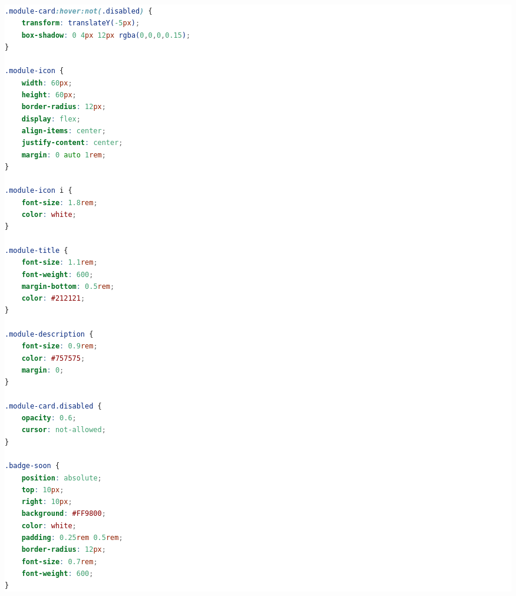 ```css
.module-card:hover:not(.disabled) {
    transform: translateY(-5px);
    box-shadow: 0 4px 12px rgba(0,0,0,0.15);
}

.module-icon {
    width: 60px;
    height: 60px;
    border-radius: 12px;
    display: flex;
    align-items: center;
    justify-content: center;
    margin: 0 auto 1rem;
}

.module-icon i {
    font-size: 1.8rem;
    color: white;
}

.module-title {
    font-size: 1.1rem;
    font-weight: 600;
    margin-bottom: 0.5rem;
    color: #212121;
}

.module-description {
    font-size: 0.9rem;
    color: #757575;
    margin: 0;
}

.module-card.disabled {
    opacity: 0.6;
    cursor: not-allowed;
}

.badge-soon {
    position: absolute;
    top: 10px;
    right: 10px;
    background: #FF9800;
    color: white;
    padding: 0.25rem 0.5rem;
    border-radius: 12px;
    font-size: 0.7rem;
    font-weight: 600;
}
```

